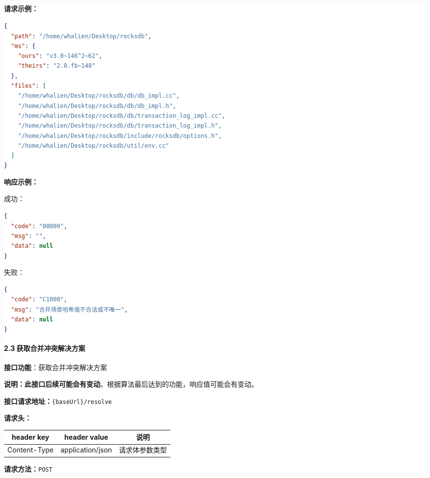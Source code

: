 **请求示例：**

```json
{
  "path": "/home/whalien/Desktop/rocksdb",
  "ms": {
    "ours": "v3.0~146^2~62",
    "theirs": "2.8.fb~148"
  },
  "files": [
    "/home/whalien/Desktop/rocksdb/db/db_impl.cc",
    "/home/whalien/Desktop/rocksdb/db/db_impl.h",
    "/home/whalien/Desktop/rocksdb/db/transaction_log_impl.cc",
    "/home/whalien/Desktop/rocksdb/db/transaction_log_impl.h",
    "/home/whalien/Desktop/rocksdb/include/rocksdb/options.h",
    "/home/whalien/Desktop/rocksdb/util/env.cc"
  ]
}
```

**响应示例：**

成功：

```json
{
  "code": "00000",
  "msg": "",
  "data": null
}
```

失败：

```json
{
  "code": "C1000",
  "msg": "合并场景哈希值不合法或不唯一",
  "data": null
}
```

#### 2.3 获取合并冲突解决方案

**接口功能**：获取合并冲突解决方案

**说明：**此接口**后续可能会有变动**。根据算法最后达到的功能，响应值可能会有变动。

**接口请求地址：**`{baseUrl}/resolve`

**请求头：**

| header key   | header value     | 说明      |
|--------------|------------------|---------|
| Content-Type | application/json | 请求体参数类型 |

**请求方法：**`POST`
